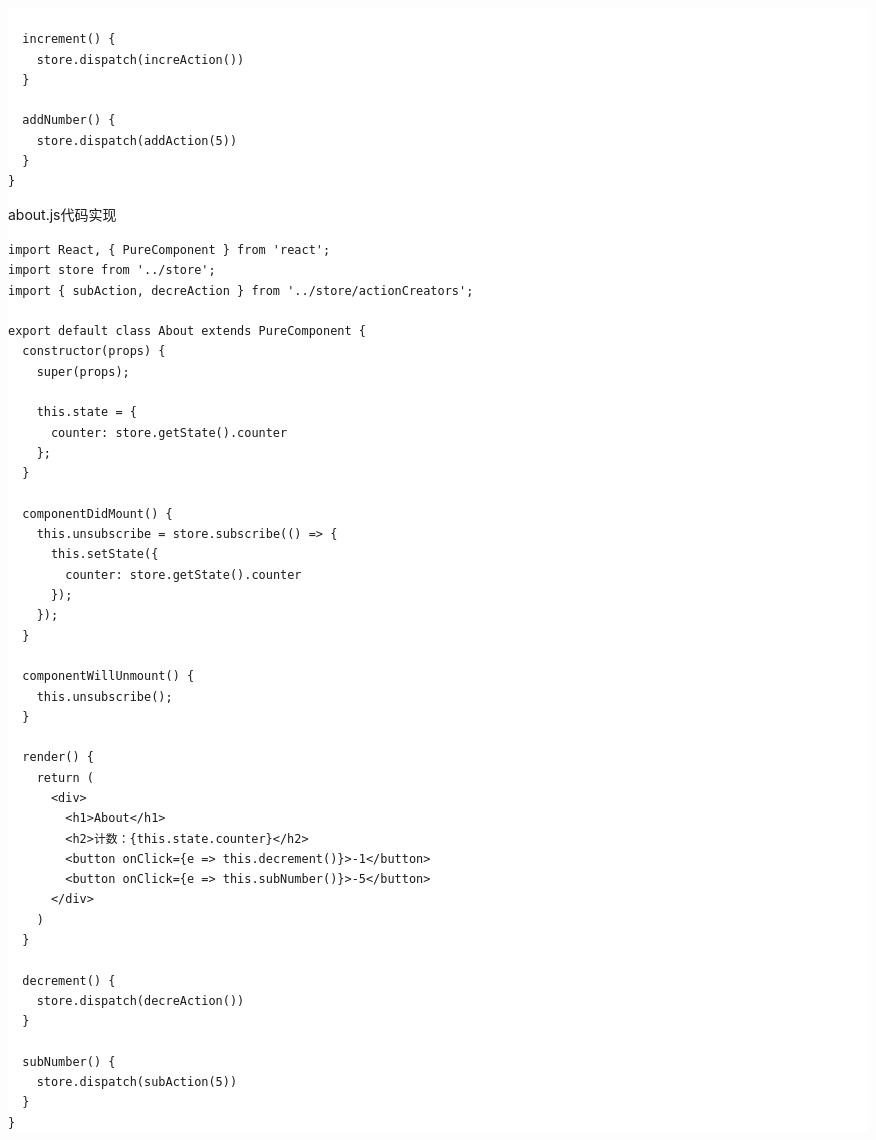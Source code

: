 ```react

  increment() {
    store.dispatch(increAction())
  }

  addNumber() {
    store.dispatch(addAction(5))
  }
}
```

about.js代码实现

```react
import React, { PureComponent } from 'react';
import store from '../store'; 
import { subAction, decreAction } from '../store/actionCreators';

export default class About extends PureComponent {
  constructor(props) {
    super(props);

    this.state = {
      counter: store.getState().counter
    };
  }

  componentDidMount() {
    this.unsubscribe = store.subscribe(() => {
      this.setState({
        counter: store.getState().counter
      });
    });
  }  

  componentWillUnmount() {
    this.unsubscribe();
  }

  render() {
    return (
      <div>
        <h1>About</h1>
        <h2>计数：{this.state.counter}</h2>
        <button onClick={e => this.decrement()}>-1</button>
        <button onClick={e => this.subNumber()}>-5</button>
      </div>
    )
  }

  decrement() {
    store.dispatch(decreAction())
  }

  subNumber() {
    store.dispatch(subAction(5))
  }
}
```
